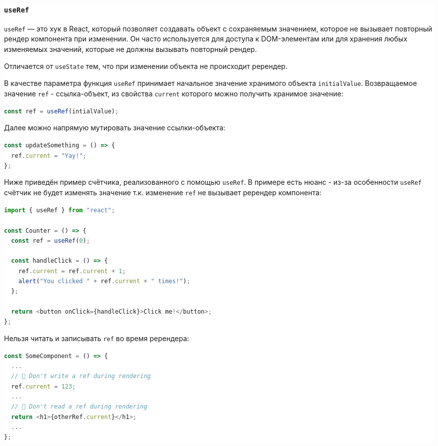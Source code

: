 
### `useRef`

`useRef` — это хук в React, который позволяет создавать объект с сохраняемым значением, которое не вызывает повторный рендер компонента при изменении. Он часто используется для доступа к DOM-элементам или для хранения любых изменяемых значений, которые не должны вызывать повторный рендер.

Отличается от `useState` тем, что при изменении объекта не происходит ререндер.

В качестве параметра функция `useRef` принимает начальное значение хранимого объекта `initialValue`. Возвращаемое значение `ref` - ссылка-объект, из свойства `current` которого можно получить хранимое значение:

```js
const ref = useRef(intialValue);
```

Далее можно напрямую мутировать значение ссылки-объекта:

```js
const updateSomething = () => {
  ref.current = "Yay!";
};
```

Ниже приведён пример счётчика, реализованного с помощью `useRef`. В примере есть нюанс - из-за особенности `useRef` счётчик не будет изменять значение т.к. изменение `ref` не вызывает ререндер компонента:

```js
import { useRef } from "react";

const Counter = () => {
  const ref = useRef(0);

  const handleClick = () => {
    ref.current = ref.current + 1;
    alert("You clicked " + ref.current + " times!");
  };

  return <button onClick={handleClick}>Click me!</button>;
};
```

Нельзя читать и записывать `ref` во время ререндера:

```js
const SomeComponent = () => {
  ...
  // 🚩 Don't write a ref during rendering
  ref.current = 123;
  ...
  // 🚩 Don't read a ref during rendering
  return <h1>{otherRef.current}</h1>;
  ...
};

```
